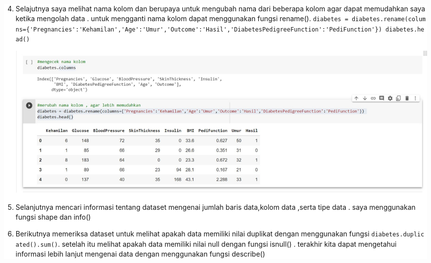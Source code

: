 4. Selajutnya saya melihat nama kolom dan berupaya untuk mengubah nama dari beberapa kolom agar dapat memudahkan saya ketika mengolah data . untuk mengganti nama kolom dapat menggunakan fungsi rename().
 `diabetes = diabetes.rename(columns={'Pregnancies':'Kehamilan','Age':'Umur','Outcome':'Hasil','DiabetesPedigreeFunction':'PediFunction'})
diabetes.head()`
 
    ![mengubah kolom](https://raw.githubusercontent.com/sarahsalsabila01/Image_S1MLTerapan/main/2.Gantikolom.jpg)
 
5. Selanjutnya mencari informasi tentang dataset mengenai jumlah baris data,kolom data ,serta tipe data . saya menggunakan fungsi shape dan info()
6. Berikutnya memeriksa dataset untuk melihat apakah data memiliki nilai duplikat dengan menggunakan fungsi `diabetes.duplicated().sum()`. setelah itu melihat apakah data memiliki nilai null dengan fungsi isnull() . terakhir kita dapat mengetahui informasi lebih lanjut mengenai data dengan menggunakan fungsi describe()
 